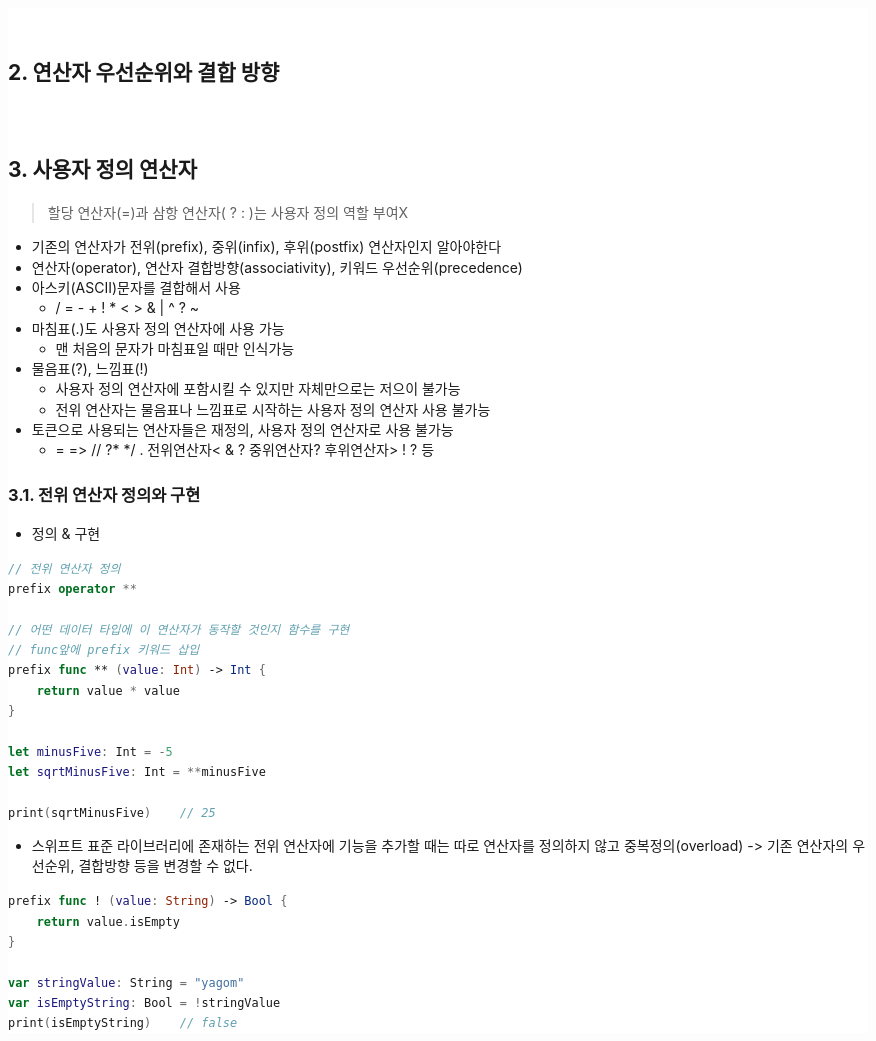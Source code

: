 </br>

## 2. 연산자 우선순위와 결합 방향

</br>

## 3. 사용자 정의 연산자
> 할당 연산자(=)과 삼항 연산자( ? : )는 사용자 정의 역할 부여X

* 기존의 연산자가 전위(prefix), 중위(infix), 후위(postfix) 연산자인지 알아야한다
* 연산자(operator), 연산자 결합방향(associativity), 키워드 우선순위(precedence)
* 아스키(ASCII)문자를 결합해서 사용
  * / = - + ! * < > & | ^ ? ~
* 마침표(.)도 사용자 정의 연산자에 사용 가능
  * 맨 처음의 문자가 마침표일 때만 인식가능
* 물음표(?), 느낌표(!)
  * 사용자 정의 연산자에 포함시킬 수 있지만 자체만으로는 저으이 불가능
  * 전위 연산자는 물음표나 느낌표로 시작하는 사용자 정의 연산자 사용 불가능
* 토큰으로 사용되는 연산자들은 재정의, 사용자 정의 연산자로 사용 불가능
  * = => // ?* */ . 전위연산자< & ? 중위연산자? 후위연산자> ! ? 등

### 3.1. 전위 연산자 정의와 구현

* 정의 & 구현

```swift
// 전위 연산자 정의
prefix operator **

// 어떤 데이터 타입에 이 연산자가 동작할 것인지 함수를 구현
// func앞에 prefix 키워드 삽입
prefix func ** (value: Int) -> Int {
    return value * value
}

let minusFive: Int = -5
let sqrtMinusFive: Int = **minusFive

print(sqrtMinusFive)    // 25
```

* 스위프트 표준 라이브러리에 존재하는 전위 연산자에 기능을 추가할 때는 따로 연산자를 정의하지 않고 중복정의(overload) -> 기존 연산자의 우선순위, 결합방향 등을 변경할 수 없다.

```swift
prefix func ! (value: String) -> Bool {
    return value.isEmpty
}

var stringValue: String = "yagom"
var isEmptyString: Bool = !stringValue
print(isEmptyString)    // false
```
